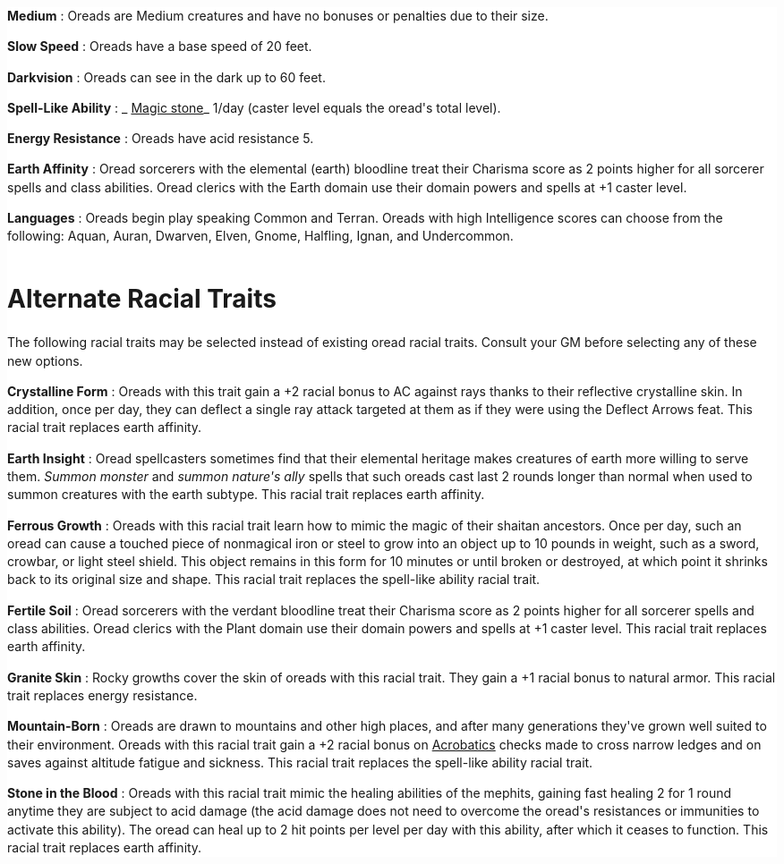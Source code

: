 **Medium** : Oreads are Medium creatures and have no bonuses or penalties due to their size.

**Slow Speed** : Oreads have a base speed of 20 feet.

**Darkvision** : Oreads can see in the dark up to 60 feet.

**Spell-Like Ability** : _ [Magic stone](/pathfinderRPG/prd/spells/magicStone.html#_magic-stone)_ 1/day (caster level equals the oread's total level).

**Energy Resistance** : Oreads have acid resistance 5.

**Earth Affinity** : Oread sorcerers with the elemental (earth) bloodline treat their Charisma score as 2 points higher for all sorcerer spells and class abilities. Oread clerics with the Earth domain use their domain powers and spells at +1 caster level.

**Languages** : Oreads begin play speaking Common and Terran. Oreads with high Intelligence scores can choose from the following: Aquan, Auran, Dwarven, Elven, Gnome, Halfling, Ignan, and Undercommon.

# Alternate Racial Traits

The following racial traits may be selected instead of existing oread racial traits. Consult your GM before selecting any of these new options.

**Crystalline Form** : Oreads with this trait gain a +2 racial bonus to AC against rays thanks to their reflective crystalline skin. In addition, once per day, they can deflect a single ray attack targeted at them as if they were using the Deflect Arrows feat. This racial trait replaces earth affinity.

**Earth Insight** : Oread spellcasters sometimes find that their elemental heritage makes creatures of earth more willing to serve them. _Summon monster_ and _summon nature's ally_ spells that such oreads cast last 2 rounds longer than normal when used to summon creatures with the earth subtype. This racial trait replaces earth affinity.

**Ferrous Growth** : Oreads with this racial trait learn how to mimic the magic of their shaitan ancestors. Once per day, such an oread can cause a touched piece of nonmagical iron or steel to grow into an object up to 10 pounds in weight, such as a sword, crowbar, or light steel shield. This object remains in this form for 10 minutes or until broken or destroyed, at which point it shrinks back to its original size and shape. This racial trait replaces the spell-like ability racial trait.

**Fertile Soil** : Oread sorcerers with the verdant bloodline treat their Charisma score as 2 points higher for all sorcerer spells and class abilities. Oread clerics with the Plant domain use their domain powers and spells at +1 caster level. This racial trait replaces earth affinity.

**Granite Skin** : Rocky growths cover the skin of oreads with this racial trait. They gain a +1 racial bonus to natural armor. This racial trait replaces energy resistance.

**Mountain-Born** : Oreads are drawn to mountains and other high places, and after many generations they've grown well suited to their environment. Oreads with this racial trait gain a +2 racial bonus on [Acrobatics](/pathfinderRPG/prd/skills/acrobatics.html#_acrobatics) checks made to cross narrow ledges and on saves against altitude fatigue and sickness. This racial trait replaces the spell-like ability racial trait.

**Stone in the Blood** : Oreads with this racial trait mimic the healing abilities of the mephits, gaining fast healing 2 for 1 round anytime they are subject to acid damage (the acid damage does not need to overcome the oread's resistances or immunities to activate this ability). The oread can heal up to 2 hit points per level per day with this ability, after which it ceases to function. This racial trait replaces earth affinity.
